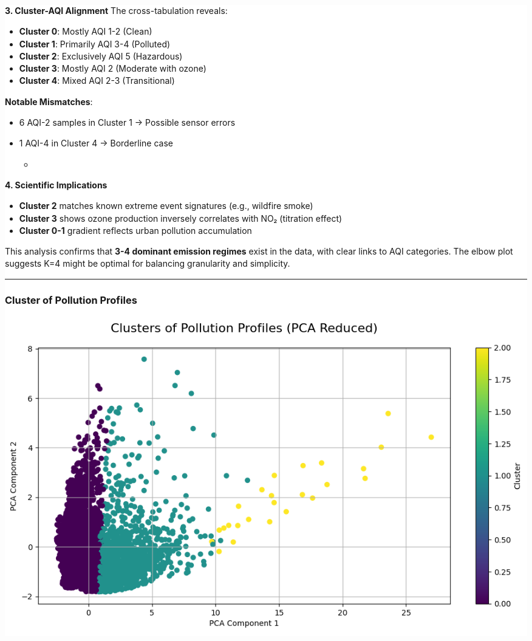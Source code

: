  **3. Cluster-AQI Alignment**
The cross-tabulation reveals:

- **Cluster 0**: Mostly AQI 1-2 (Clean)  
- **Cluster 1**: Primarily AQI 3-4 (Polluted)  
- **Cluster 2**: Exclusively AQI 5 (Hazardous)  
- **Cluster 3**: Mostly AQI 2 (Moderate with ozone)  
- **Cluster 4**: Mixed AQI 2-3 (Transitional)  

**Notable Mismatches**:  
- 6 AQI-2 samples in Cluster 1 → Possible sensor errors  
- 1 AQI-4 in Cluster 4 → Borderline case  

   -
 **4. Scientific Implications**
- **Cluster 2** matches known extreme event signatures (e.g., wildfire smoke)  
- **Cluster 3** shows ozone production inversely correlates with NO₂ (titration effect)  
- **Cluster 0-1** gradient reflects urban pollution accumulation  

This analysis confirms that **3-4 dominant emission regimes** exist in the data, with clear links to AQI categories. The elbow plot suggests K=4 might be optimal for balancing granularity and simplicity.

---
### Cluster of Pollution Profiles

![Image Alt](https://github.com/LexMainye/Air-Quality-Project-/blob/main/Clustering%20%26%20Clustering%20Techniques/Cluster%20of%20Pollution%20Profiles.png)
